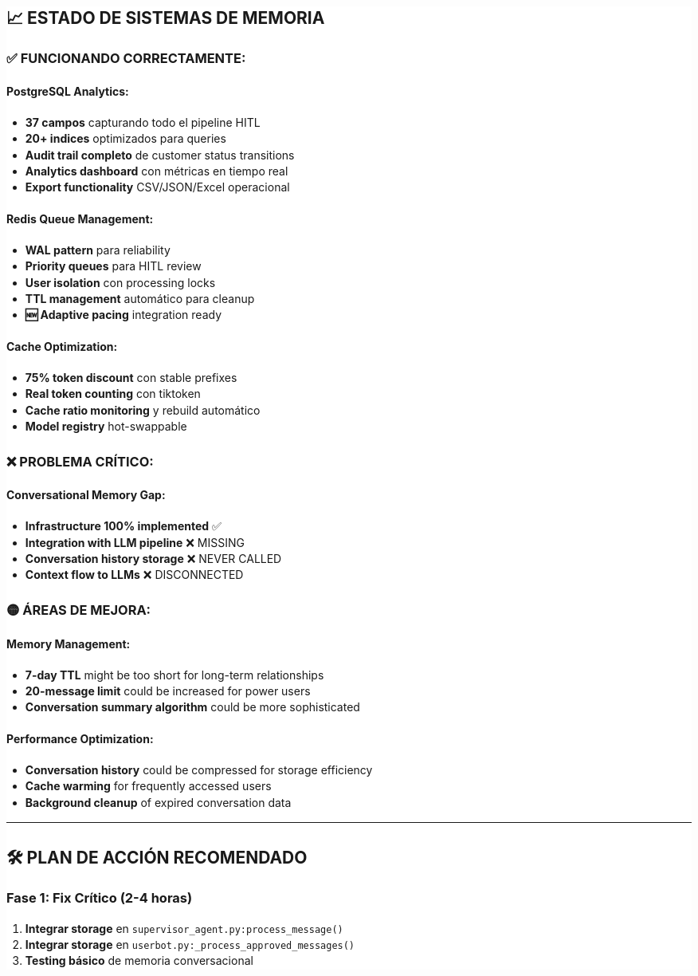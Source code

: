 
## 📈 **ESTADO DE SISTEMAS DE MEMORIA**

### ✅ **FUNCIONANDO CORRECTAMENTE:**

#### **PostgreSQL Analytics:**
- **37 campos** capturando todo el pipeline HITL
- **20+ indices** optimizados para queries
- **Audit trail completo** de customer status transitions
- **Analytics dashboard** con métricas en tiempo real
- **Export functionality** CSV/JSON/Excel operacional

#### **Redis Queue Management:**
- **WAL pattern** para reliability
- **Priority queues** para HITL review
- **User isolation** con processing locks
- **TTL management** automático para cleanup
- **🆕 Adaptive pacing** integration ready

#### **Cache Optimization:**
- **75% token discount** con stable prefixes
- **Real token counting** con tiktoken
- **Cache ratio monitoring** y rebuild automático
- **Model registry** hot-swappable

### ❌ **PROBLEMA CRÍTICO:**

#### **Conversational Memory Gap:**
- **Infrastructure 100% implemented** ✅
- **Integration with LLM pipeline** ❌ MISSING
- **Conversation history storage** ❌ NEVER CALLED
- **Context flow to LLMs** ❌ DISCONNECTED

### 🟡 **ÁREAS DE MEJORA:**

#### **Memory Management:**
- **7-day TTL** might be too short for long-term relationships
- **20-message limit** could be increased for power users
- **Conversation summary algorithm** could be more sophisticated

#### **Performance Optimization:**
- **Conversation history** could be compressed for storage efficiency
- **Cache warming** for frequently accessed users
- **Background cleanup** of expired conversation data

---

## 🛠️ **PLAN DE ACCIÓN RECOMENDADO**

### **Fase 1: Fix Crítico (2-4 horas)**
1. **Integrar storage** en `supervisor_agent.py:process_message()`
2. **Integrar storage** en `userbot.py:_process_approved_messages()`
3. **Testing básico** de memoria conversacional
